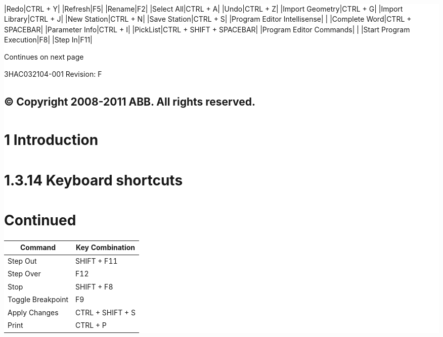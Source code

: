 |Redo|CTRL + Y|
|Refresh|F5|
|Rename|F2|
|Select All|CTRL + A|
|Undo|CTRL + Z|
|Import Geometry|CTRL + G|
|Import Library|CTRL + J|
|New Station|CTRL + N|
|Save Station|CTRL + S|
|Program Editor Intellisense| |
|Complete Word|CTRL + SPACEBAR|
|Parameter Info|CTRL + I|
|PickList|CTRL + SHIFT + SPACEBAR|
|Program Editor Commands| |
|Start Program Execution|F8|
|Step In|F11|

Continues on next page

3HAC032104-001 Revision: F

© Copyright 2008-2011 ABB. All rights reserved.
---
# 1 Introduction

# 1.3.14 Keyboard shortcuts

# Continued

|Command|Key Combination|
|---|---|
|Step Out|SHIFT + F11|
|Step Over|F12|
|Stop|SHIFT + F8|
|Toggle Breakpoint|F9|
|Apply Changes|CTRL + SHIFT + S|
|Print|CTRL + P|
